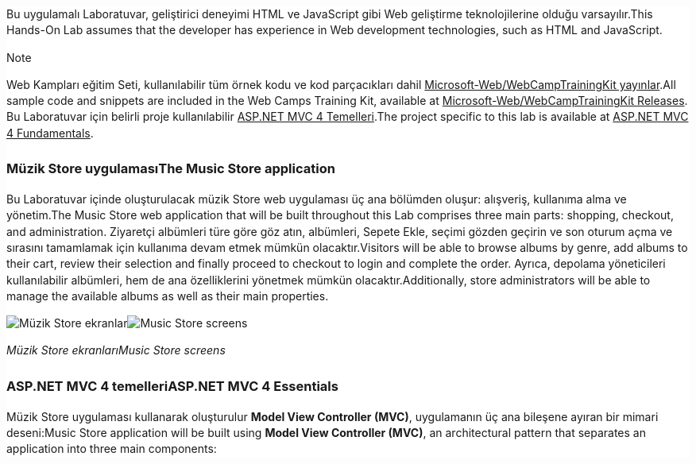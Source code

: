 <span data-ttu-id="9e1b1-111">Bu uygulamalı Laboratuvar, geliştirici deneyimi HTML ve JavaScript gibi Web geliştirme teknolojilerine olduğu varsayılır.</span><span class="sxs-lookup"><span data-stu-id="9e1b1-111">This Hands-On Lab assumes that the developer has experience in Web development technologies, such as HTML and JavaScript.</span></span>

> [!NOTE]
> <span data-ttu-id="9e1b1-112">Web Kampları eğitim Seti, kullanılabilir tüm örnek kodu ve kod parçacıkları dahil [Microsoft-Web/WebCampTrainingKit yayınlar](https://aka.ms/webcamps-training-kit).</span><span class="sxs-lookup"><span data-stu-id="9e1b1-112">All sample code and snippets are included in the Web Camps Training Kit, available at [Microsoft-Web/WebCampTrainingKit Releases](https://aka.ms/webcamps-training-kit).</span></span> <span data-ttu-id="9e1b1-113">Bu Laboratuvar için belirli proje kullanılabilir [ASP.NET MVC 4 Temelleri](https://github.com/Microsoft-Web/HOL-MVC4Fundamentals).</span><span class="sxs-lookup"><span data-stu-id="9e1b1-113">The project specific to this lab is available at [ASP.NET MVC 4 Fundamentals](https://github.com/Microsoft-Web/HOL-MVC4Fundamentals).</span></span>

<a id="The_Music_Store_application"></a>
### <a name="the-music-store-application"></a><span data-ttu-id="9e1b1-114">Müzik Store uygulaması</span><span class="sxs-lookup"><span data-stu-id="9e1b1-114">The Music Store application</span></span>

<span data-ttu-id="9e1b1-115">Bu Laboratuvar içinde oluşturulacak müzik Store web uygulaması üç ana bölümden oluşur: alışveriş, kullanıma alma ve yönetim.</span><span class="sxs-lookup"><span data-stu-id="9e1b1-115">The Music Store web application that will be built throughout this Lab comprises three main parts: shopping, checkout, and administration.</span></span> <span data-ttu-id="9e1b1-116">Ziyaretçi albümleri türe göre göz atın, albümleri, Sepete Ekle, seçimi gözden geçirin ve son oturum açma ve sırasını tamamlamak için kullanıma devam etmek mümkün olacaktır.</span><span class="sxs-lookup"><span data-stu-id="9e1b1-116">Visitors will be able to browse albums by genre, add albums to their cart, review their selection and finally proceed to checkout to login and complete the order.</span></span> <span data-ttu-id="9e1b1-117">Ayrıca, depolama yöneticileri kullanılabilir albümleri, hem de ana özelliklerini yönetmek mümkün olacaktır.</span><span class="sxs-lookup"><span data-stu-id="9e1b1-117">Additionally, store administrators will be able to manage the available albums as well as their main properties.</span></span>

<span data-ttu-id="9e1b1-118">![Müzik Store ekranlar](aspnet-mvc-4-fundamentals/_static/image1.png "müzik Store ekranları")</span><span class="sxs-lookup"><span data-stu-id="9e1b1-118">![Music Store screens](aspnet-mvc-4-fundamentals/_static/image1.png "Music Store screens")</span></span>

<span data-ttu-id="9e1b1-119">*Müzik Store ekranları*</span><span class="sxs-lookup"><span data-stu-id="9e1b1-119">*Music Store screens*</span></span>

<a id="ASPNET_MVC_4_Essentials"></a>
### <a name="aspnet-mvc-4-essentials"></a><span data-ttu-id="9e1b1-120">ASP.NET MVC 4 temelleri</span><span class="sxs-lookup"><span data-stu-id="9e1b1-120">ASP.NET MVC 4 Essentials</span></span>

<span data-ttu-id="9e1b1-121">Müzik Store uygulaması kullanarak oluşturulur **Model View Controller (MVC)**, uygulamanın üç ana bileşene ayıran bir mimari deseni:</span><span class="sxs-lookup"><span data-stu-id="9e1b1-121">Music Store application will be built using **Model View Controller (MVC)**, an architectural pattern that separates an application into three main components:</span></span>
